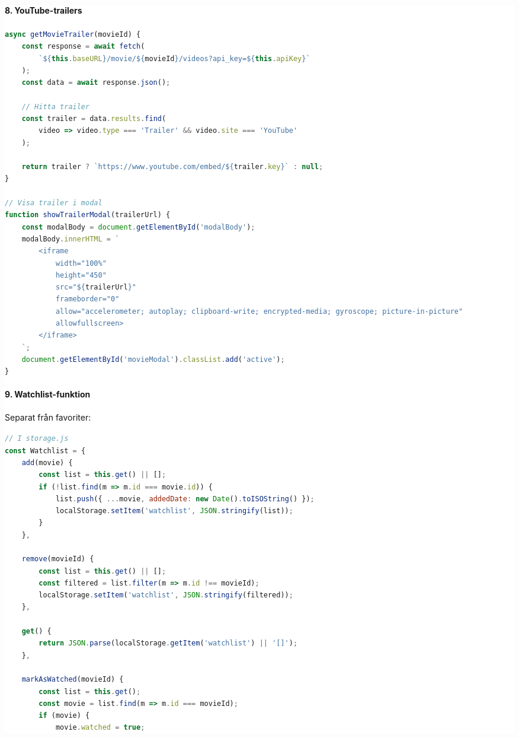 #### **8. YouTube-trailers**

```javascript
async getMovieTrailer(movieId) {
    const response = await fetch(
        `${this.baseURL}/movie/${movieId}/videos?api_key=${this.apiKey}`
    );
    const data = await response.json();
    
    // Hitta trailer
    const trailer = data.results.find(
        video => video.type === 'Trailer' && video.site === 'YouTube'
    );
    
    return trailer ? `https://www.youtube.com/embed/${trailer.key}` : null;
}

// Visa trailer i modal
function showTrailerModal(trailerUrl) {
    const modalBody = document.getElementById('modalBody');
    modalBody.innerHTML = `
        <iframe 
            width="100%" 
            height="450" 
            src="${trailerUrl}" 
            frameborder="0" 
            allow="accelerometer; autoplay; clipboard-write; encrypted-media; gyroscope; picture-in-picture" 
            allowfullscreen>
        </iframe>
    `;
    document.getElementById('movieModal').classList.add('active');
}
```

#### **9. Watchlist-funktion**

Separat från favoriter:

```javascript
// I storage.js
const Watchlist = {
    add(movie) {
        const list = this.get() || [];
        if (!list.find(m => m.id === movie.id)) {
            list.push({ ...movie, addedDate: new Date().toISOString() });
            localStorage.setItem('watchlist', JSON.stringify(list));
        }
    },
    
    remove(movieId) {
        const list = this.get() || [];
        const filtered = list.filter(m => m.id !== movieId);
        localStorage.setItem('watchlist', JSON.stringify(filtered));
    },
    
    get() {
        return JSON.parse(localStorage.getItem('watchlist') || '[]');
    },
    
    markAsWatched(movieId) {
        const list = this.get();
        const movie = list.find(m => m.id === movieId);
        if (movie) {
            movie.watched = true;
```